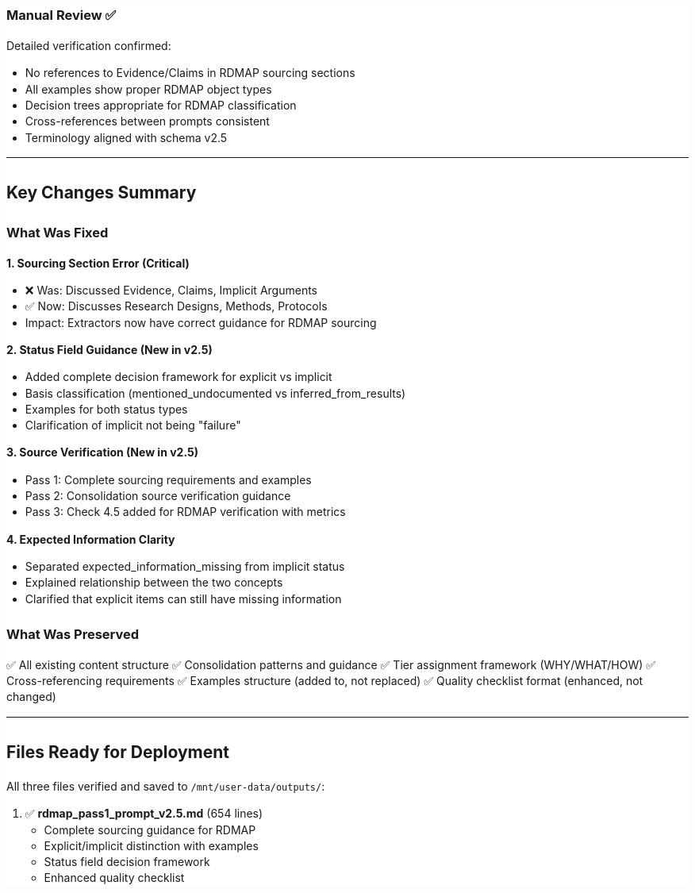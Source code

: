 ### Manual Review ✅
Detailed verification confirmed:
- No references to Evidence/Claims in RDMAP sourcing sections
- All examples show proper RDMAP object types
- Decision trees appropriate for RDMAP classification
- Cross-references between prompts consistent
- Terminology aligned with schema v2.5

---

## Key Changes Summary

### What Was Fixed

**1. Sourcing Section Error (Critical)**
- ❌ Was: Discussed Evidence, Claims, Implicit Arguments
- ✅ Now: Discusses Research Designs, Methods, Protocols
- Impact: Extractors now have correct guidance for RDMAP sourcing

**2. Status Field Guidance (New in v2.5)**
- Added complete decision framework for explicit vs implicit
- Basis classification (mentioned_undocumented vs inferred_from_results)
- Examples for both status types
- Clarification of implicit not being "failure"

**3. Source Verification (New in v2.5)**
- Pass 1: Complete sourcing requirements and examples
- Pass 2: Consolidation source verification guidance
- Pass 3: Check 4.5 added for RDMAP verification with metrics

**4. Expected Information Clarity**
- Separated expected_information_missing from implicit status
- Explained relationship between the two concepts
- Clarified that explicit items can still have missing information

### What Was Preserved

✅ All existing content structure
✅ Consolidation patterns and guidance
✅ Tier assignment framework (WHY/WHAT/HOW)
✅ Cross-referencing requirements
✅ Examples structure (added to, not replaced)
✅ Quality checklist format (enhanced, not changed)

---

## Files Ready for Deployment

All three files verified and saved to `/mnt/user-data/outputs/`:

1. ✅ **rdmap_pass1_prompt_v2.5.md** (654 lines)
   - Complete sourcing guidance for RDMAP
   - Explicit/implicit distinction with examples
   - Status field decision framework
   - Enhanced quality checklist
